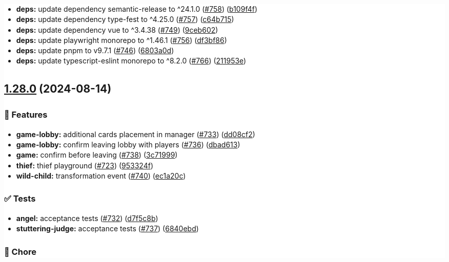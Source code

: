 * **deps:** update dependency semantic-release to ^24.1.0 ([#758](https://github.com/antoinezanardi/werewolves-assistant-web-next/issues/758)) ([b109f4f](https://github.com/antoinezanardi/werewolves-assistant-web-next/commit/b109f4fd77a86dcc88422158cb3a24a9c27faac3))
* **deps:** update dependency type-fest to ^4.25.0 ([#757](https://github.com/antoinezanardi/werewolves-assistant-web-next/issues/757)) ([c64b715](https://github.com/antoinezanardi/werewolves-assistant-web-next/commit/c64b7151f22e693d392ed7d08322867df561355a))
* **deps:** update dependency vue to ^3.4.38 ([#749](https://github.com/antoinezanardi/werewolves-assistant-web-next/issues/749)) ([9ceb602](https://github.com/antoinezanardi/werewolves-assistant-web-next/commit/9ceb602211929490133588c15d0524a05411091f))
* **deps:** update playwright monorepo to ^1.46.1 ([#756](https://github.com/antoinezanardi/werewolves-assistant-web-next/issues/756)) ([df3bf86](https://github.com/antoinezanardi/werewolves-assistant-web-next/commit/df3bf8612f1c4806ca4e5c3880cc98868dac879c))
* **deps:** update pnpm to v9.7.1 ([#746](https://github.com/antoinezanardi/werewolves-assistant-web-next/issues/746)) ([6803a0d](https://github.com/antoinezanardi/werewolves-assistant-web-next/commit/6803a0d0d0a891b97c42070af16084c264bd4549))
* **deps:** update typescript-eslint monorepo to ^8.2.0 ([#766](https://github.com/antoinezanardi/werewolves-assistant-web-next/issues/766)) ([211953e](https://github.com/antoinezanardi/werewolves-assistant-web-next/commit/211953eced2642aa0946040340e7b168b69f752b))

## [1.28.0](https://github.com/antoinezanardi/werewolves-assistant-web-next/compare/v1.27.0...v1.28.0) (2024-08-14)

### 🚀 Features

* **game-lobby:** additional cards placement in manager ([#733](https://github.com/antoinezanardi/werewolves-assistant-web-next/issues/733)) ([dd08cf2](https://github.com/antoinezanardi/werewolves-assistant-web-next/commit/dd08cf2ea98b77d4f4e71115e41023577b9d4aa4))
* **game-lobby:** confirm leaving lobby with players ([#736](https://github.com/antoinezanardi/werewolves-assistant-web-next/issues/736)) ([dbad613](https://github.com/antoinezanardi/werewolves-assistant-web-next/commit/dbad613fd004cb01e993e596a259250d988bdce7))
* **game:** confirm before leaving ([#738](https://github.com/antoinezanardi/werewolves-assistant-web-next/issues/738)) ([3c71999](https://github.com/antoinezanardi/werewolves-assistant-web-next/commit/3c71999de2185672069fd98d47a8c547ec2ff5b2))
* **thief:** thief playground ([#723](https://github.com/antoinezanardi/werewolves-assistant-web-next/issues/723)) ([953324f](https://github.com/antoinezanardi/werewolves-assistant-web-next/commit/953324f80e6fa8baac3a22c6481d16293f87268d))
* **wild-child:** transformation event ([#740](https://github.com/antoinezanardi/werewolves-assistant-web-next/issues/740)) ([ec1a20c](https://github.com/antoinezanardi/werewolves-assistant-web-next/commit/ec1a20ca186b578fc81f8976040868ae7328f483))

### ✅ Tests

* **angel:** acceptance tests ([#732](https://github.com/antoinezanardi/werewolves-assistant-web-next/issues/732)) ([d7f5c8b](https://github.com/antoinezanardi/werewolves-assistant-web-next/commit/d7f5c8ba261c6934a7baa48e2d32955716224b13))
* **stuttering-judge:** acceptance tests ([#737](https://github.com/antoinezanardi/werewolves-assistant-web-next/issues/737)) ([6840ebd](https://github.com/antoinezanardi/werewolves-assistant-web-next/commit/6840ebd24386f3935535555981bb0d9bcaf5244e))

### 🧹 Chore
